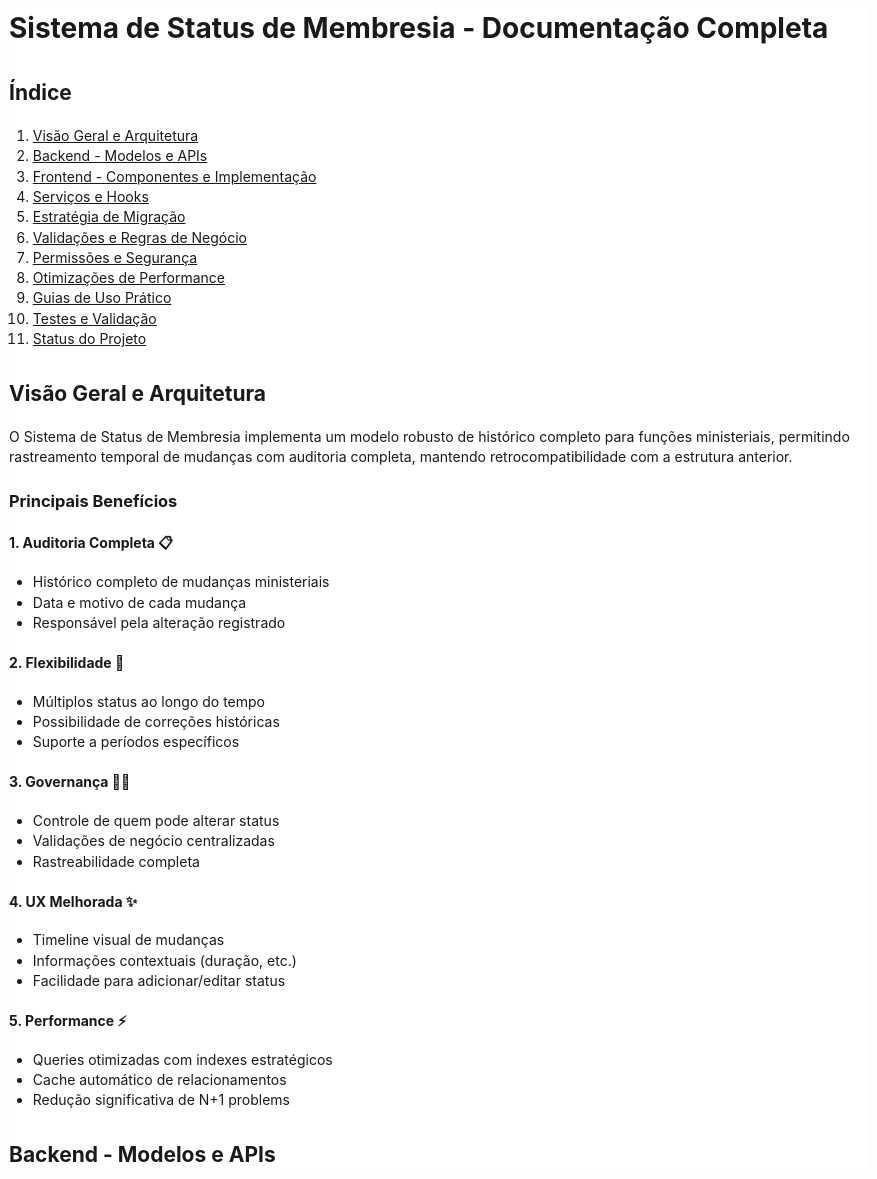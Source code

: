 # Sistema de Status de Membresia - Documentação Completa

## Índice
1. [Visão Geral e Arquitetura](#visão-geral-e-arquitetura)
2. [Backend - Modelos e APIs](#backend---modelos-e-apis)
3. [Frontend - Componentes e Implementação](#frontend---componentes-e-implementação)
4. [Serviços e Hooks](#serviços-e-hooks)
5. [Estratégia de Migração](#estratégia-de-migração)
6. [Validações e Regras de Negócio](#validações-e-regras-de-negócio)
7. [Permissões e Segurança](#permissões-e-segurança)
8. [Otimizações de Performance](#otimizações-de-performance)
9. [Guias de Uso Prático](#guias-de-uso-prático)
10. [Testes e Validação](#testes-e-validação)
11. [Status do Projeto](#status-do-projeto)

## Visão Geral e Arquitetura

O Sistema de Status de Membresia implementa um modelo robusto de histórico completo para funções ministeriais, permitindo rastreamento temporal de mudanças com auditoria completa, mantendo retrocompatibilidade com a estrutura anterior.

### Principais Benefícios

#### 1. **Auditoria Completa** 📋
- Histórico completo de mudanças ministeriais
- Data e motivo de cada mudança
- Responsável pela alteração registrado

#### 2. **Flexibilidade** 🔄
- Múltiplos status ao longo do tempo
- Possibilidade de correções históricas
- Suporte a períodos específicos

#### 3. **Governança** 👨‍💼
- Controle de quem pode alterar status
- Validações de negócio centralizadas
- Rastreabilidade completa

#### 4. **UX Melhorada** ✨
- Timeline visual de mudanças
- Informações contextuais (duração, etc.)
- Facilidade para adicionar/editar status

#### 5. **Performance** ⚡
- Queries otimizadas com indexes estratégicos
- Cache automático de relacionamentos
- Redução significativa de N+1 problems

## Backend - Modelos e APIs

